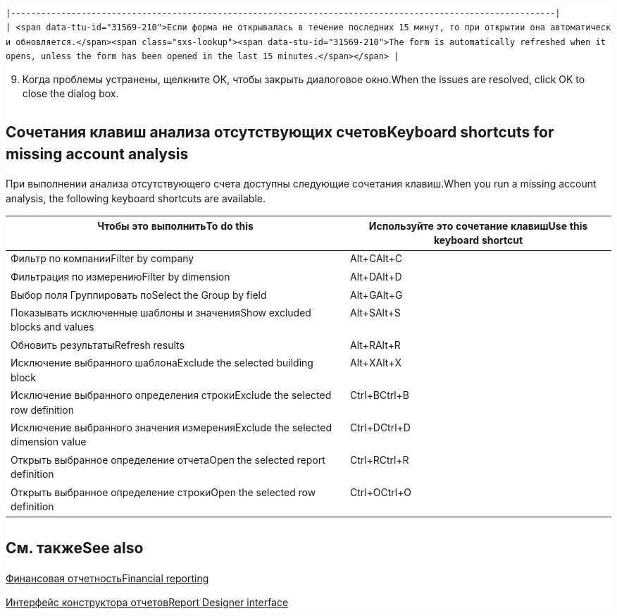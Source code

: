     |------------------------------------------------------------------------------------------------------------|
    | <span data-ttu-id="31569-210">Если форма не открывалась в течение последних 15 минут, то при открытии она автоматически обновляется.</span><span class="sxs-lookup"><span data-stu-id="31569-210">The form is automatically refreshed when it opens, unless the form has been opened in the last 15 minutes.</span></span> |

9.  <span data-ttu-id="31569-211">Когда проблемы устранены, щелкните ОК, чтобы закрыть диалоговое окно.</span><span class="sxs-lookup"><span data-stu-id="31569-211">When the issues are resolved, click OK to close the dialog box.</span></span>

## <a name="keyboard-shortcuts-for-missing-account-analysis"></a><span data-ttu-id="31569-212">Сочетания клавиш анализа отсутствующих счетов</span><span class="sxs-lookup"><span data-stu-id="31569-212">Keyboard shortcuts for missing account analysis</span></span>
<span data-ttu-id="31569-213">При выполнении анализа отсутствующего счета доступны следующие сочетания клавиш.</span><span class="sxs-lookup"><span data-stu-id="31569-213">When you run a missing account analysis, the following keyboard shortcuts are available.</span></span>

| <span data-ttu-id="31569-214">Чтобы это выполнить</span><span class="sxs-lookup"><span data-stu-id="31569-214">To do this</span></span>                           | <span data-ttu-id="31569-215">Используйте это сочетание клавиш</span><span class="sxs-lookup"><span data-stu-id="31569-215">Use this keyboard shortcut</span></span> |
|--------------------------------------|----------------------------|
| <span data-ttu-id="31569-216">Фильтр по компании</span><span class="sxs-lookup"><span data-stu-id="31569-216">Filter by company</span></span>                    | <span data-ttu-id="31569-217">Alt+C</span><span class="sxs-lookup"><span data-stu-id="31569-217">Alt+C</span></span>                      |
| <span data-ttu-id="31569-218">Фильтрация по измерению</span><span class="sxs-lookup"><span data-stu-id="31569-218">Filter by dimension</span></span>                  | <span data-ttu-id="31569-219">Alt+D</span><span class="sxs-lookup"><span data-stu-id="31569-219">Alt+D</span></span>                      |
| <span data-ttu-id="31569-220">Выбор поля Группировать по</span><span class="sxs-lookup"><span data-stu-id="31569-220">Select the Group by field</span></span>            | <span data-ttu-id="31569-221">Alt+G</span><span class="sxs-lookup"><span data-stu-id="31569-221">Alt+G</span></span>                      |
| <span data-ttu-id="31569-222">Показывать исключенные шаблоны и значения</span><span class="sxs-lookup"><span data-stu-id="31569-222">Show excluded blocks and values</span></span>      | <span data-ttu-id="31569-223">Alt+S</span><span class="sxs-lookup"><span data-stu-id="31569-223">Alt+S</span></span>                      |
| <span data-ttu-id="31569-224">Обновить результаты</span><span class="sxs-lookup"><span data-stu-id="31569-224">Refresh results</span></span>                      | <span data-ttu-id="31569-225">Alt+R</span><span class="sxs-lookup"><span data-stu-id="31569-225">Alt+R</span></span>                      |
| <span data-ttu-id="31569-226">Исключение выбранного шаблона</span><span class="sxs-lookup"><span data-stu-id="31569-226">Exclude the selected building block</span></span>  | <span data-ttu-id="31569-227">Alt+X</span><span class="sxs-lookup"><span data-stu-id="31569-227">Alt+X</span></span>                      |
| <span data-ttu-id="31569-228">Исключение выбранного определения строки</span><span class="sxs-lookup"><span data-stu-id="31569-228">Exclude the selected row definition</span></span>  | <span data-ttu-id="31569-229">Ctrl+B</span><span class="sxs-lookup"><span data-stu-id="31569-229">Ctrl+B</span></span>                     |
| <span data-ttu-id="31569-230">Исключение выбранного значения измерения</span><span class="sxs-lookup"><span data-stu-id="31569-230">Exclude the selected dimension value</span></span> | <span data-ttu-id="31569-231">Ctrl+D</span><span class="sxs-lookup"><span data-stu-id="31569-231">Ctrl+D</span></span>                     |
| <span data-ttu-id="31569-232">Открыть выбранное определение отчета</span><span class="sxs-lookup"><span data-stu-id="31569-232">Open the selected report definition</span></span>  | <span data-ttu-id="31569-233">Ctrl+R</span><span class="sxs-lookup"><span data-stu-id="31569-233">Ctrl+R</span></span>                     |
| <span data-ttu-id="31569-234">Открыть выбранное определение строки</span><span class="sxs-lookup"><span data-stu-id="31569-234">Open the selected row definition</span></span>     | <span data-ttu-id="31569-235">Ctrl+O</span><span class="sxs-lookup"><span data-stu-id="31569-235">Ctrl+O</span></span>                     |

 
<a name="see-also"></a><span data-ttu-id="31569-236">См. также</span><span class="sxs-lookup"><span data-stu-id="31569-236">See also</span></span>
--------

[<span data-ttu-id="31569-237">Финансовая отчетность</span><span class="sxs-lookup"><span data-stu-id="31569-237">Financial reporting</span></span>](financial-reporting-intro.md)

[<span data-ttu-id="31569-238">Интерфейс конструктора отчетов</span><span class="sxs-lookup"><span data-stu-id="31569-238">Report Designer interface</span></span>](report-designer-interface.md)



